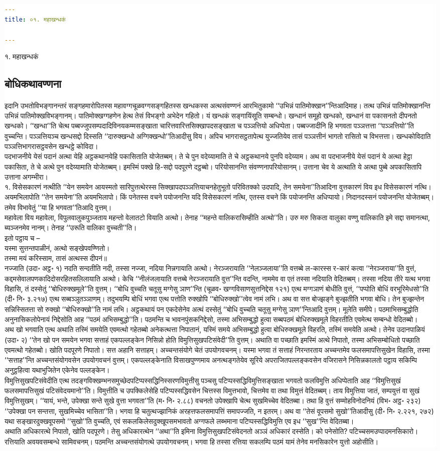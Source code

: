 ```yaml
---
title: ०१. महाखन्धकं

---
```

१. महाखन्धकं  


## बोधिकथावण्णना

इदानि उभतोविभङ्गानन्तरं सङ्गहमारोपितस्स महावग्गचूळवग्गसङ्गहितस्स खन्धकस्स अत्थसंवण्णनं आरभितुकामो ‘‘उभिन्नं पातिमोक्खान’’न्तिआदिमाह। तत्थ उभिन्नं पातिमोक्खानन्ति उभिन्नं पातिमोक्खविभङ्गानम्। पातिमोक्खग्गहणेन हेत्थ तेसं विभङ्गो अभेदेन गहितो। यं खन्धकं सङ्गायिंसूति सम्बन्धो। खन्धानं समूहो खन्धको, खन्धानं वा पकासनतो दीपनतो खन्धको। ‘‘खन्धा’’ति चेत्थ पब्बज्जुपसम्पदादिविनयकम्मसङ्खाता चारित्तवारित्तसिक्खापदसङ्खाता च पञ्ञत्तियो अधिप्पेता। पब्बज्जादीनि हि भगवता पञ्ञत्तत्ता ‘‘पञ्ञत्तियो’’ति वुच्चन्ति। पञ्ञत्तियञ्च खन्धसद्दो दिस्सति ‘‘दारुक्खन्धो अग्गिक्खन्धो’’तिआदीसु विय। अपिच भागरासट्ठतापेत्थ युज्जतियेव तासं पञ्ञत्तीनं भागतो रासितो च विभत्तत्ता। खन्धकोविदाति पञ्ञत्तिभागरासट्ठवसेन खन्धट्ठे कोविदा।  
पदभाजनीये येसं पदानं अत्था येहि अट्ठकथानयेहि पकासिताति योजेतब्बम्। ते चे पुन वदेय्यामाति ते चे अट्ठकथानये पुनपि वदेय्याम। अथ वा पदभाजनीये येसं पदानं ये अत्था हेट्ठा पकासिता, ते चे अत्थे पुन वदेय्यामाति योजेतब्बम्। इमस्मिं पक्खे हि-सद्दो पदपूरणे दट्ठब्बो। परियोसानन्ति संवण्णनापरियोसानम्। उत्ताना चेव ये अत्थाति ये अत्था पुब्बे अपकासितापि उत्ताना अगम्भीरा।  
१. विसेसकारणं नत्थीति ‘‘येन समयेन आयस्मतो सारिपुत्तत्थेरस्स सिक्खापदपञ्ञत्तियाचनहेतुभूतो परिवितक्को उदपादि, तेन समयेना’’तिआदिना वुत्तकारणं विय इध विसेसकारणं नत्थि। अयमभिलापोति ‘‘तेन समयेना’’ति अयमभिलापो। किं पनेतस्स वचने पयोजनन्ति यदि विसेसकारणं नत्थि, एतस्स वचने किं पयोजनन्ति अधिप्पायो। निदानदस्सनं पयोजनन्ति योजेतब्बम्। तमेव विभावेतुं ‘‘या हि भगवता’’तिआदि वुत्तम्।  
महावेला विय महावेला, विपुलवालुकपुञ्जताय महन्तो वेलातटो वियाति अत्थो। तेनाह ‘‘महन्ते वालिकरासिम्हीति अत्थो’’ति। उरु मरु सिकता वालुका वण्णु वालिकाति इमे सद्दा समानत्था, ब्यञ्जनमेव नानम्। तेनाह ‘‘उरूति वालिका वुच्चती’’ति।  
इतो पट्ठाय च –  
यस्मा सुत्तन्तपाळीनं, अत्थो सङ्खेपवण्णितो।  
तस्मा मयं करिस्साम, तासं अत्थस्स दीपनं॥  
नज्जाति (उदा॰ अट्ठ॰ १) नदति सन्दतीति नदी, तस्सा नज्जा, नदिया निन्नगायाति अत्थो। नेरञ्जरायाति ‘‘नेलञ्जलाया’’ति वत्तब्बे ल-कारस्स र-कारं कत्वा ‘‘नेरञ्जराया’’ति वुत्तं, कद्दमसेवालपणकादिदोसरहितसलिलायाति अत्थो। केचि ‘‘नीलंजलायाति वत्तब्बे नेरञ्जरायाति वुत्त’’न्ति वदन्ति, नाममेव वा एतं तस्सा नदियाति वेदितब्बम्। तस्सा नदिया तीरे यत्थ भगवा विहासि, तं दस्सेतुं ‘‘बोधिरुक्खमूले’’ति वुत्तम्। ‘‘बोधि वुच्चति चतूसु मग्गेसु ञाण’’न्ति (चूळव॰ खग्गविसाणसुत्तनिद्देस १२१) एत्थ मग्गञाणं बोधीति वुत्तं, ‘‘पप्पोति बोधिं वरभूरिमेधसो’’ति (दी॰ नि॰ ३.२१७) एत्थ सब्बञ्ञुतञ्ञाणम्। तदुभयम्पि बोधिं भगवा एत्थ पत्तोति रुक्खोपि ‘‘बोधिरुक्खो’’त्वेव नामं लभि। अथ वा सत्त बोज्झङ्गे बुज्झतीति भगवा बोधि। तेन बुज्झन्तेन सन्निस्सितत्ता सो रुक्खो ‘‘बोधिरुक्खो’’ति नामं लभि। अट्ठकथायं पन एकदेसेनेव अत्थं दस्सेतुं ‘‘बोधि वुच्चति चतूसु मग्गेसु ञाण’’न्तिआदि वुत्तम्। मूलेति समीपे। पठमाभिसम्बुद्धोति अनुनासिकलोपेनायं निद्देसोति आह ‘‘पठमं अभिसम्बुद्धो’’ति। पठमन्ति च भावनपुंसकनिद्देसो, तस्मा अभिसम्बुद्धो हुत्वा सब्बपठमं बोधिरुक्खमूले विहरतीति एवमेत्थ सम्बन्धो वेदितब्बो।  
अथ खो भगवाति एत्थ अथाति तस्मिं समयेति एवमत्थो गहेतब्बो अनेकत्थत्ता निपातानं, यस्मिं समये अभिसम्बुद्धो हुत्वा बोधिरुक्खमूले विहरति, तस्मिं समयेति अत्थो। तेनेव उदानपाळियं (उदा॰ २) ‘‘तेन खो पन समयेन भगवा सत्ताहं एकपल्लङ्केन निसिन्नो होति विमुत्तिसुखपटिसंवेदी’’ति वुत्तम्। अथाति वा पच्छाति इमस्मिं अत्थे निपातो, तस्मा अभिसम्बोधितो पच्छाति एवमत्थो गहेतब्बो। खोति पदपूरणे निपातो। सत्त अहानि सत्ताहम्। अच्चन्तसंयोगे चेतं उपयोगवचनम्। यस्मा भगवा तं सत्ताहं निरन्तरताय अच्चन्तमेव फलसमापत्तिसुखेन विहासि, तस्मा ‘‘सत्ताह’’न्ति अच्चन्तसंयोगवसेन उपयोगवचनं वुत्तम्। एकपल्लङ्केनाति विसाखपुण्णमाय अनत्थङ्गतेयेव सूरिये अपराजितपल्लङ्कवसेन वजिरासने निसिन्नकालतो पट्ठाय सकिम्पि अनुट्ठहित्वा यथाभुजितेन एकेनेव पल्लङ्केन।  
विमुत्तिसुखपटिसंवेदीति एत्थ तदङ्गविक्खम्भनसमुच्छेदपटिप्पस्सद्धिनिस्सरणविमुत्तीसु पञ्चसु पटिप्पस्सद्धिविमुत्तिसङ्खाता भगवतो फलविमुत्ति अधिप्पेताति आह ‘‘विमुत्तिसुखं फलसमापत्तिसुखं पटिसंवेदयमानो’’ति। विमुत्तीति च उपक्किलेसेहि पटिप्पस्सद्धिवसेन चित्तस्स विमुत्तभावो, चित्तमेव वा तथा विमुत्तं वेदितब्बम्। ताय विमुत्तिया जातं, सम्पयुत्तं वा सुखं विमुत्तिसुखम्। ‘‘यायं, भन्ते, उपेक्खा सन्ते सुखे वुत्ता भगवता’’ति (म॰ नि॰ २.८८) वचनतो उपेक्खापि चेत्थ सुखमिच्चेव वेदितब्बा। तथा हि वुत्तं सम्मोहविनोदनियं (विभ॰ अट्ठ॰ २३२) ‘‘उपेक्खा पन सन्तत्ता, सुखमिच्चेव भासिता’’ति। भगवा हि चतुत्थज्झानिकं अरहत्तफलसमापत्तिं समापज्जति, न इतरम्। अथ वा ‘‘तेसं वूपसमो सुखो’’तिआदीसु (दी॰ नि॰ २.२२१, २७२) यथा सङ्खारदुक्खवूपसमो ‘‘सुखो’’ति वुच्चति, एवं सकलकिलेसदुक्खूपसमभावतो अग्गफले लब्भमाना पटिप्पस्सद्धिविमुत्ति एव इध ‘‘सुख’’न्ति वेदितब्बा।  
अथाति अधिकारत्थे निपातो, खोति पदपूरणे। तेसु अधिकारत्थेन ‘‘अथा’’ति इमिना विमुत्तिसुखपटिसंवेदनतो अञ्ञं अधिकारं दस्सेति। को पनेसोति? पटिच्चसमउप्पादमनसिकारो। रत्तियाति अवयवसम्बन्धे सामिवचनम्। पठमन्ति अच्चन्तसंयोगत्थे उपयोगवचनम्। भगवा हि तस्सा रत्तिया सकलम्पि पठमं यामं तेनेव मनसिकारेन युत्तो अहोसीति।  